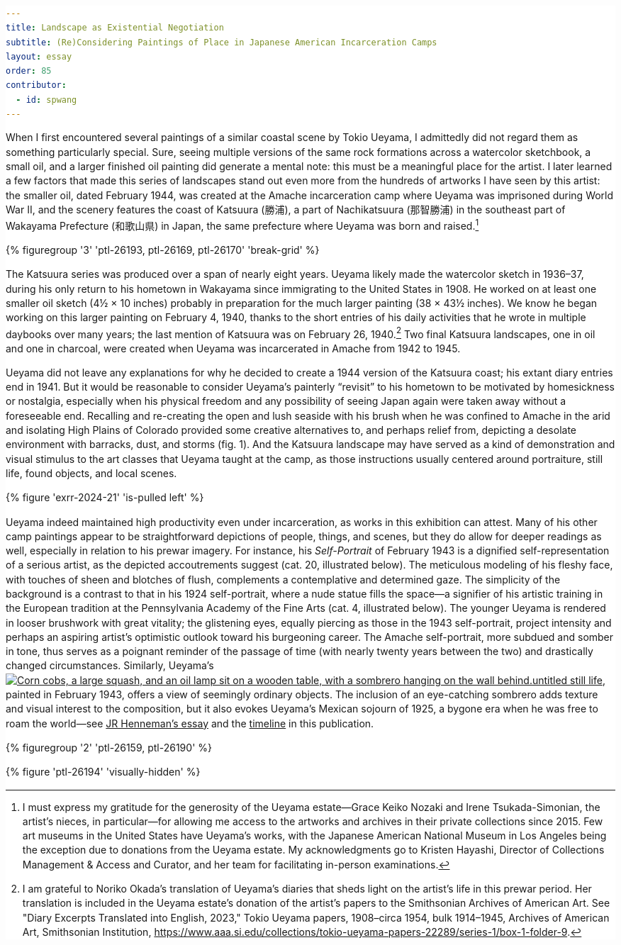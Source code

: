 ```yaml
---
title: Landscape as Existential Negotiation
subtitle: (Re)Considering Paintings of Place in Japanese American Incarceration Camps
layout: essay
order: 85  
contributor:
  - id: spwang  
---
```


When I first encountered several paintings of a similar coastal scene by Tokio Ueyama, I admittedly did not regard them as something particularly special. Sure, seeing multiple versions of the same rock formations across a watercolor sketchbook, a small oil, and a larger finished oil painting did generate a mental note: this must be a meaningful place for the artist. I later learned a few factors that made this series of landscapes stand out even more from the hundreds of artworks I have seen by this artist: the smaller oil, dated February 1944, was created at the Amache incarceration camp where Ueyama was imprisoned during World War II, and the scenery features the coast of Katsuura (勝浦), a part of Nachikatsuura (那智勝浦) in the southeast part of Wakayama Prefecture (和歌山県) in Japan, the same prefecture where Ueyama was born and raised.[^1]

{% figuregroup '3' 'ptl-26193, ptl-26169, ptl-26170' 'break-grid' %}

The Katsuura series was produced over a span of nearly eight years. Ueyama likely made the watercolor sketch in 1936–37, during his only return to his hometown in Wakayama since immigrating to the United States in 1908. He worked on at least one smaller oil sketch (4½ × 10 inches) probably in preparation for the much larger painting (38 × 43½ inches). We know he began working on this larger painting on February 4, 1940, thanks to the short entries of his daily activities that he wrote in multiple daybooks over many years; the last mention of Katsuura was on February 26, 1940.[^2] Two final Katsuura landscapes, one in oil and one in charcoal, were created when Ueyama was incarcerated in Amache from 1942 to 1945.

Ueyama did not leave any explanations for why he decided to create a 1944 version of the Katsuura coast; his extant diary entries end in 1941. But it would be reasonable to consider Ueyama’s painterly “revisit” to his hometown to be motivated by homesickness or nostalgia, especially when his physical freedom and any possibility of seeing Japan again were taken away without a foreseeable end. Recalling and re-creating the open and lush seaside with his brush when he was confined to Amache in the arid and isolating High Plains of Colorado provided some creative alternatives to, and perhaps relief from, depicting a desolate environment with barracks, dust, and storms (fig. 1). And the Katsuura landscape may have served as a kind of demonstration and visual stimulus to the art classes that Ueyama taught at the camp, as those instructions usually centered around portraiture, still life, found objects, and local scenes.

{% figure 'exrr-2024-21' 'is-pulled left' %}

Ueyama indeed maintained high productivity even under incarceration, as works in this exhibition can attest. Many of his other camp paintings appear to be straightforward depictions of people, things, and scenes, but they do allow for deeper readings as well, especially in relation to his prewar imagery. For instance, his *Self-Portrait* of February 1943 is a dignified self-representation of a serious artist, as the depicted accoutrements suggest (cat. 20, illustrated below). The meticulous modeling of his fleshy face, with touches of sheen and blotches of flush, complements a contemplative and determined gaze. The simplicity of the background is a contrast to that in his 1924 self-portrait, where a nude statue fills the space—a signifier of his artistic training in the European tradition at the Pennsylvania Academy of the Fine Arts (cat. 4, illustrated below). The younger Ueyama is rendered in looser brushwork with great vitality; the glistening eyes, equally piercing as those in the 1943 self-portrait, project intensity and perhaps an aspiring artist’s optimistic outlook toward his burgeoning career. The Amache self-portrait, more subdued and somber in tone, thus serves as a poignant reminder of the passage of time (with nearly twenty years between the two) and drastically changed circumstances. Similarly, Ueyama’s <span id="ptl-26194" class="q-figure q-figure--image inline"><a class="q-figure__modal-link" href="#ptl-26194" data-outputs-include="html"><img alt="Corn cobs, a large squash, and an oil lamp sit on a wooden table, with a sombrero hanging on the wall behind." class="q-figure__image" src="/tokio-ueyama/_assets/images/figures/PTL-26194.jpg">untitled still life</a></span>, painted in February 1943, offers a view of seemingly ordinary objects. The inclusion of an eye-catching sombrero adds texture and visual interest to the composition, but it also evokes Ueyama’s Mexican sojourn of 1925, a bygone era when he was free to roam the world—see [JR Henneman’s essay](/california) and the [timeline](/timeline) in this publication.

{% figuregroup '2' 'ptl-26159, ptl-26190' %}

{% figure 'ptl-26194' 'visually-hidden' %}


[^1]: I must express my gratitude for the generosity of the Ueyama estate—Grace Keiko Nozaki and Irene Tsukada-Simonian, the artist’s nieces, in particular—for allowing me access to the artworks and archives in their private collections since 2015. Few art museums in the United States have Ueyama’s works, with the Japanese American National Museum in Los Angeles being the exception due to donations from the Ueyama estate. My acknowledgments go to Kristen Hayashi, Director of Collections Management & Access and Curator, and her team for facilitating in-person examinations.
[^2]: I am grateful to Noriko Okada’s translation of Ueyama’s diaries that sheds light on the artist’s life in this prewar period. Her translation is included in the Ueyama estate’s donation of the artist’s papers to the Smithsonian Archives of American Art. See "Diary Excerpts Translated into English, 2023," Tokio Ueyama papers, 1908–circa 1954, bulk 1914–1945, Archives of American Art, Smithsonian Institution, https://www.aaa.si.edu/collections/tokio-ueyama-papers-22289/series-1/box-1-folder-9. 
[^3]: Ueyama participated in the 1922 exhibition that Obata and his good friend Matsusaburo George Hibi organized through the East West Art Society, a diverse art collective they cofounded in San Francisco in 1921. See the timeline in this publication.
[^4]: See ShiPu Wang, “Archiving for Reckoning: Chiura Obata’s Wartime Work,” *Archives of American Art Journal* 59.2 (2020): 46–65; and ShiPu Wang, ed., *Chiura Obata: An American Modern* (Berkeley, CA: University of California Press, 2018).
[^5]: *Floating Clouds*, along with Hibi’s *Autumn* (c. 1967), *Peace* (1948), and Matsusaburo George Hibi’s *Coyotes Came Out of the Desert* (1945), became the first paintings by the Hibis to enter the collection of the Smithsonian American Art Museum in 2022.
[^6]: After Topaz closed in 1945, the Hibis moved to New York City to start a new life, but Matsusaburo died of cancer in 1947, barely two years into their regained freedom. Widowed with two young children, Hisako worked in a garment factory, among other jobs, to support her family. She was able to resume her art career more fully after relocating back to San Francisco in 1954. For Hibi’s art and life, see her memoir, edited by her daughter, Ibuki Hibi Lee, *Peaceful Painter: Memoirs of an Issei Woman Artist* (Berkeley, CA: Heyday Books, 2004); the children’s book by her granddaughter, Amy Lee-Tai, *A Place Where Sunflowers Grow*, illustrated by Felicia Hoshino (San Francisco: California Children’s Book Press, 2006); and Cécile Whiting’s “Depicting Place and Displacement,” and Patricia Wakida’s “The Remarkable and Resilient Lives of Hisako Hibi and Miné Okubo,” in *Pictures of Belonging: Miki Hayakawa, Hisako Hibi, and Miné Okubo*, edited by ShiPu Wang (Los Angeles and Berkeley: Japanese American National Museum in association with the University of California Press, 2023).